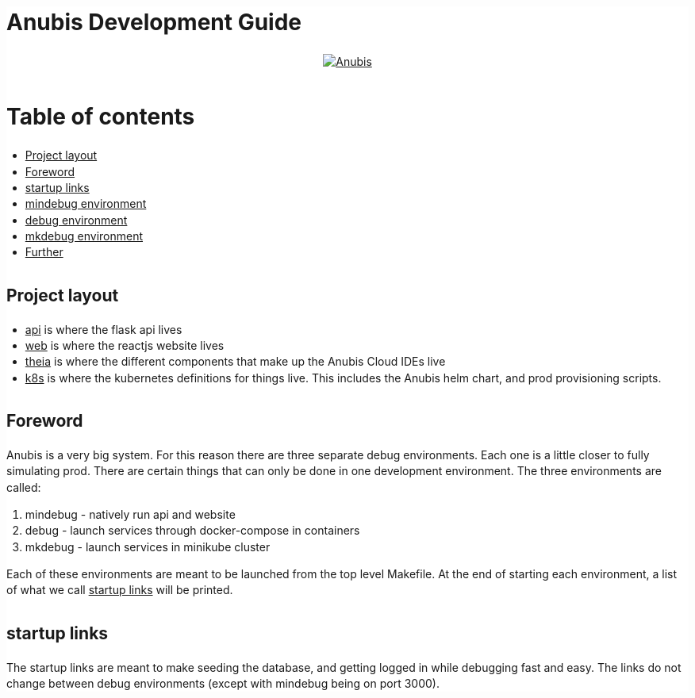 # Anubis Development Guide

<p align="center">
  <a href="https://anubis.osiris.services/">
    <img
      alt="Anubis"
      src="https://raw.githubusercontent.com/GusSand/Anubis/HEAD/docs/img/anubis-icon-1.png"
      width="400"
    />
  </a>
</p>

# Table of contents
* [Project layout](#project-layout)
* [Foreword](#foreword)
* [startup links](#startup-links)
* [mindebug environment](#mindebug-environment)
* [debug environment](#debug-environment)
* [mkdebug environment](#mkdebug-environment)
* [Further](#further)

## Project layout

- [api](../api) is where the flask api lives
- [web](../web) is where the reactjs website lives
- [theia](../theia) is where the different components that make up the Anubis Cloud IDEs live
- [k8s](../k8s) is where the kubernetes definitions for things live. This includes the 
  Anubis helm chart, and prod provisioning scripts.

## Foreword

Anubis is a very big system. For this reason there are three separate debug environments. Each one
is a little closer to fully simulating prod. There are certain things that can only be done in 
one development environment. The three environments are called:

1. mindebug - natively run api and website
2. debug - launch services through docker-compose in containers  
3. mkdebug - launch services in minikube cluster

Each of these environments are meant to be launched from the top level Makefile. At the end of
starting each environment, a list of what we call [startup links](#startup-links) will be printed.

## startup links

The startup links are meant to make seeding the database, and getting logged in while debugging fast 
and easy. The links do not change between debug environments (except with mindebug being on 
port 3000).
